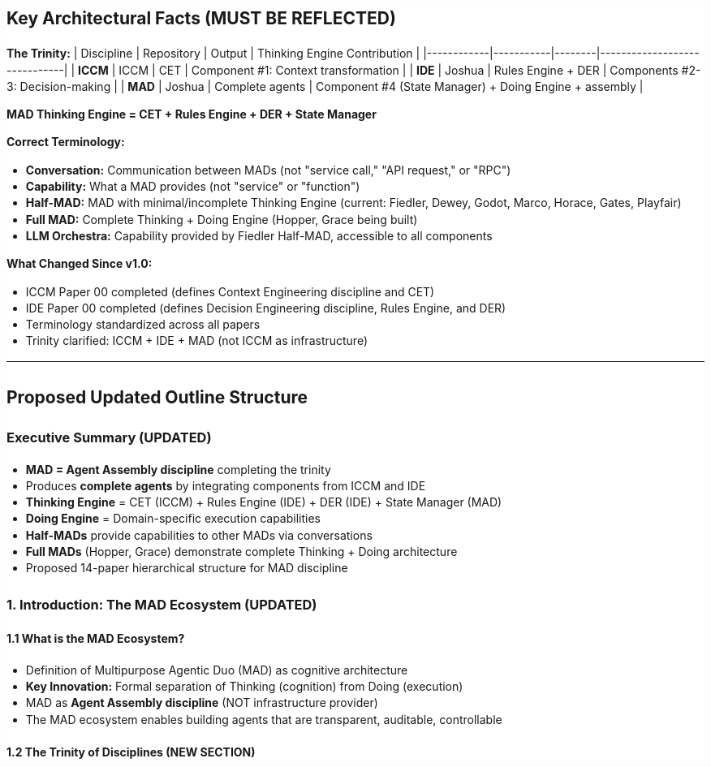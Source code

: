 
## Key Architectural Facts (MUST BE REFLECTED)

**The Trinity:**
| Discipline | Repository | Output | Thinking Engine Contribution |
|------------|-----------|--------|------------------------------|
| **ICCM** | ICCM | CET | Component #1: Context transformation |
| **IDE** | Joshua | Rules Engine + DER | Components #2-3: Decision-making |
| **MAD** | Joshua | Complete agents | Component #4 (State Manager) + Doing Engine + assembly |

**MAD Thinking Engine = CET + Rules Engine + DER + State Manager**

**Correct Terminology:**
- **Conversation:** Communication between MADs (not "service call," "API request," or "RPC")
- **Capability:** What a MAD provides (not "service" or "function")
- **Half-MAD:** MAD with minimal/incomplete Thinking Engine (current: Fiedler, Dewey, Godot, Marco, Horace, Gates, Playfair)
- **Full MAD:** Complete Thinking + Doing Engine (Hopper, Grace being built)
- **LLM Orchestra:** Capability provided by Fiedler Half-MAD, accessible to all components

**What Changed Since v1.0:**
- ICCM Paper 00 completed (defines Context Engineering discipline and CET)
- IDE Paper 00 completed (defines Decision Engineering discipline, Rules Engine, and DER)
- Terminology standardized across all papers
- Trinity clarified: ICCM + IDE + MAD (not ICCM as infrastructure)

---

## Proposed Updated Outline Structure

### Executive Summary (UPDATED)

- **MAD = Agent Assembly discipline** completing the trinity
- Produces **complete agents** by integrating components from ICCM and IDE
- **Thinking Engine** = CET (ICCM) + Rules Engine (IDE) + DER (IDE) + State Manager (MAD)
- **Doing Engine** = Domain-specific execution capabilities
- **Half-MADs** provide capabilities to other MADs via conversations
- **Full MADs** (Hopper, Grace) demonstrate complete Thinking + Doing architecture
- Proposed 14-paper hierarchical structure for MAD discipline

### 1. Introduction: The MAD Ecosystem (UPDATED)

#### 1.1 What is the MAD Ecosystem?

- Definition of Multipurpose Agentic Duo (MAD) as cognitive architecture
- **Key Innovation:** Formal separation of Thinking (cognition) from Doing (execution)
- MAD as **Agent Assembly discipline** (NOT infrastructure provider)
- The MAD ecosystem enables building agents that are transparent, auditable, controllable

#### 1.2 The Trinity of Disciplines (NEW SECTION)

